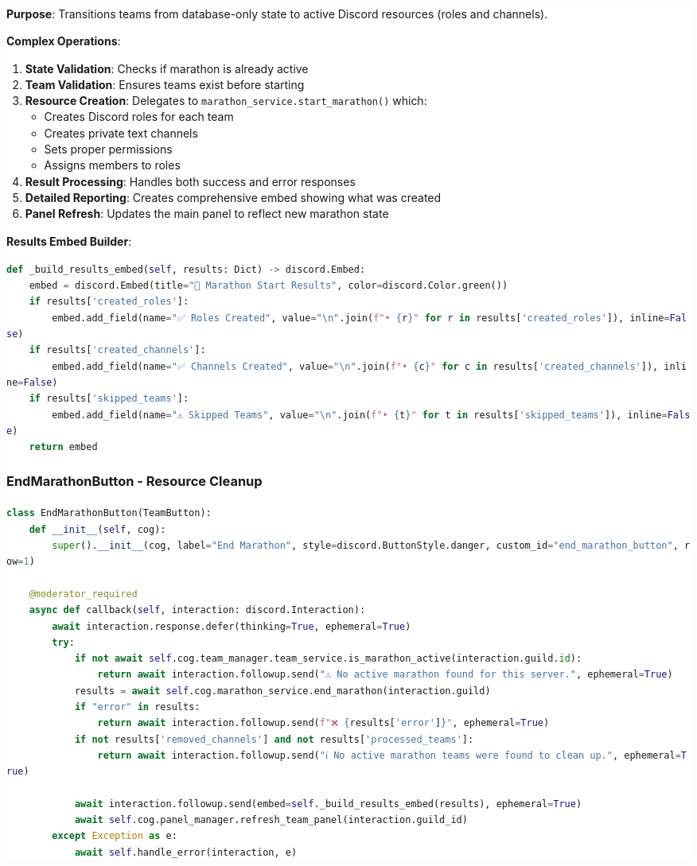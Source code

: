 **Purpose**: Transitions teams from database-only state to active Discord resources (roles and channels).

**Complex Operations**:
1. **State Validation**: Checks if marathon is already active
2. **Team Validation**: Ensures teams exist before starting
3. **Resource Creation**: Delegates to `marathon_service.start_marathon()` which:
   - Creates Discord roles for each team
   - Creates private text channels
   - Sets proper permissions
   - Assigns members to roles
4. **Result Processing**: Handles both success and error responses
5. **Detailed Reporting**: Creates comprehensive embed showing what was created
6. **Panel Refresh**: Updates the main panel to reflect new marathon state

**Results Embed Builder**:
```python
def _build_results_embed(self, results: Dict) -> discord.Embed:
    embed = discord.Embed(title="🚀 Marathon Start Results", color=discord.Color.green())
    if results['created_roles']:
        embed.add_field(name="✅ Roles Created", value="\n".join(f"• {r}" for r in results['created_roles']), inline=False)
    if results['created_channels']:
        embed.add_field(name="✅ Channels Created", value="\n".join(f"• {c}" for c in results['created_channels']), inline=False)
    if results['skipped_teams']:
        embed.add_field(name="⚠️ Skipped Teams", value="\n".join(f"• {t}" for t in results['skipped_teams']), inline=False)
    return embed
```

### EndMarathonButton - Resource Cleanup

```python
class EndMarathonButton(TeamButton):
    def __init__(self, cog):
        super().__init__(cog, label="End Marathon", style=discord.ButtonStyle.danger, custom_id="end_marathon_button", row=1)

    @moderator_required
    async def callback(self, interaction: discord.Interaction):
        await interaction.response.defer(thinking=True, ephemeral=True)
        try:
            if not await self.cog.team_manager.team_service.is_marathon_active(interaction.guild.id):
                return await interaction.followup.send("⚠️ No active marathon found for this server.", ephemeral=True)
            results = await self.cog.marathon_service.end_marathon(interaction.guild)
            if "error" in results:
                return await interaction.followup.send(f"❌ {results['error']}", ephemeral=True)
            if not results['removed_channels'] and not results['processed_teams']:
                return await interaction.followup.send("ℹ️ No active marathon teams were found to clean up.", ephemeral=True)

            await interaction.followup.send(embed=self._build_results_embed(results), ephemeral=True)
            await self.cog.panel_manager.refresh_team_panel(interaction.guild_id)
        except Exception as e:
            await self.handle_error(interaction, e)
```
